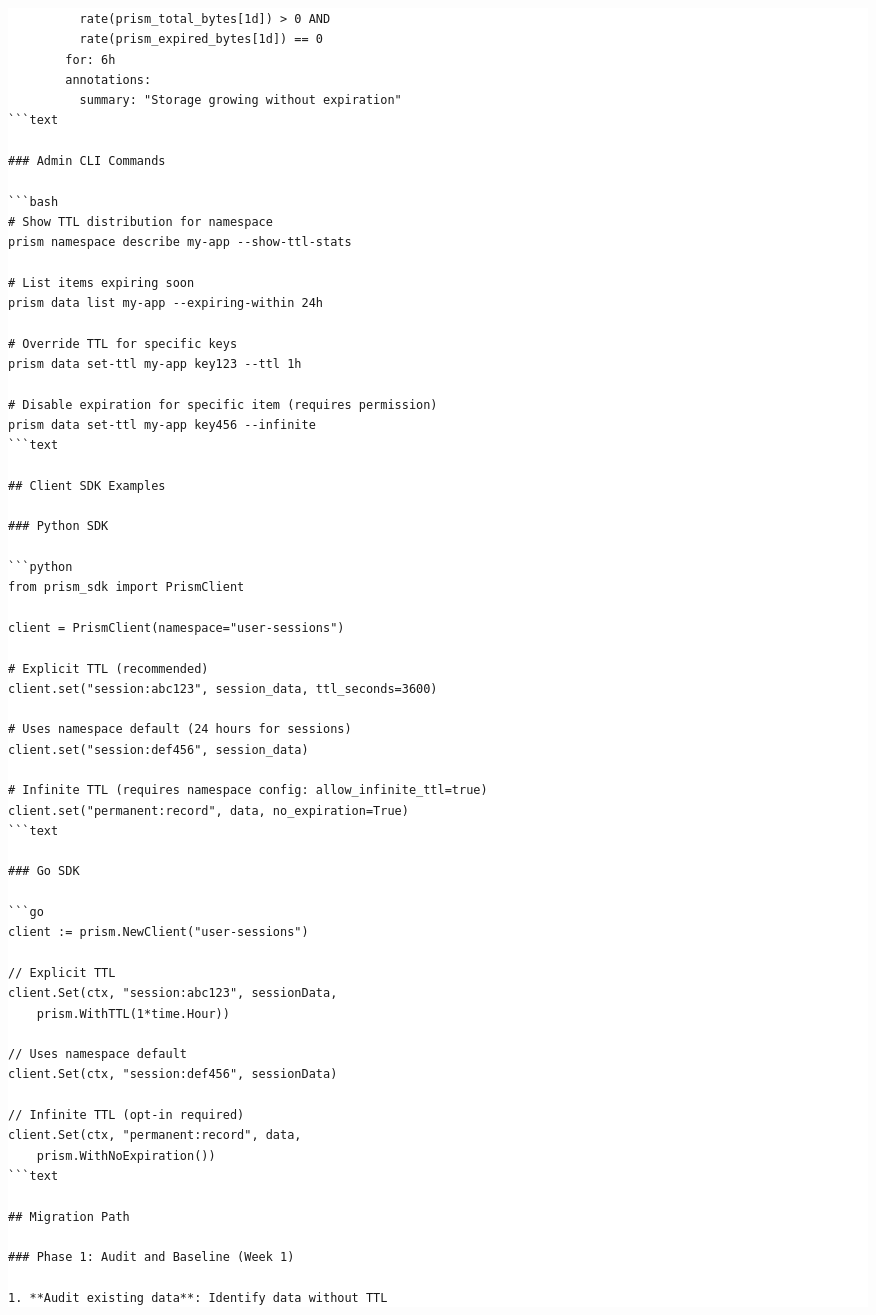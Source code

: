 ```text
          rate(prism_total_bytes[1d]) > 0 AND
          rate(prism_expired_bytes[1d]) == 0
        for: 6h
        annotations:
          summary: "Storage growing without expiration"
```text

### Admin CLI Commands

```bash
# Show TTL distribution for namespace
prism namespace describe my-app --show-ttl-stats

# List items expiring soon
prism data list my-app --expiring-within 24h

# Override TTL for specific keys
prism data set-ttl my-app key123 --ttl 1h

# Disable expiration for specific item (requires permission)
prism data set-ttl my-app key456 --infinite
```text

## Client SDK Examples

### Python SDK

```python
from prism_sdk import PrismClient

client = PrismClient(namespace="user-sessions")

# Explicit TTL (recommended)
client.set("session:abc123", session_data, ttl_seconds=3600)

# Uses namespace default (24 hours for sessions)
client.set("session:def456", session_data)

# Infinite TTL (requires namespace config: allow_infinite_ttl=true)
client.set("permanent:record", data, no_expiration=True)
```text

### Go SDK

```go
client := prism.NewClient("user-sessions")

// Explicit TTL
client.Set(ctx, "session:abc123", sessionData,
    prism.WithTTL(1*time.Hour))

// Uses namespace default
client.Set(ctx, "session:def456", sessionData)

// Infinite TTL (opt-in required)
client.Set(ctx, "permanent:record", data,
    prism.WithNoExpiration())
```text

## Migration Path

### Phase 1: Audit and Baseline (Week 1)

1. **Audit existing data**: Identify data without TTL
```